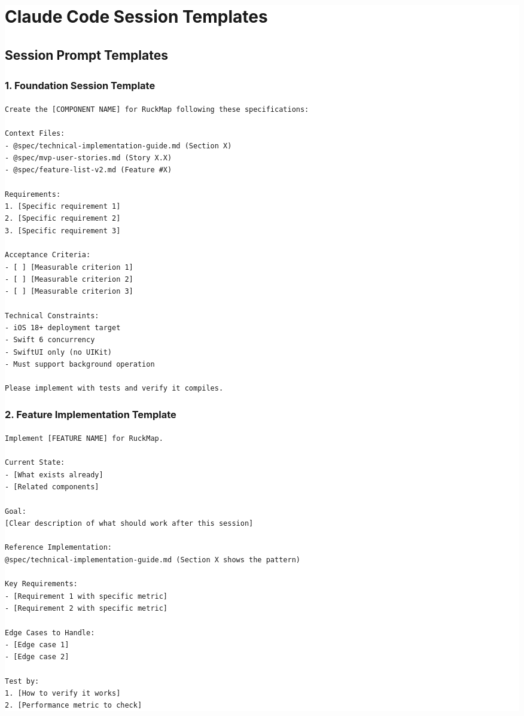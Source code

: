 # Claude Code Session Templates

## Session Prompt Templates

### 1. Foundation Session Template
```
Create the [COMPONENT NAME] for RuckMap following these specifications:

Context Files:
- @spec/technical-implementation-guide.md (Section X)
- @spec/mvp-user-stories.md (Story X.X)
- @spec/feature-list-v2.md (Feature #X)

Requirements:
1. [Specific requirement 1]
2. [Specific requirement 2]
3. [Specific requirement 3]

Acceptance Criteria:
- [ ] [Measurable criterion 1]
- [ ] [Measurable criterion 2]
- [ ] [Measurable criterion 3]

Technical Constraints:
- iOS 18+ deployment target
- Swift 6 concurrency
- SwiftUI only (no UIKit)
- Must support background operation

Please implement with tests and verify it compiles.
```

### 2. Feature Implementation Template
```
Implement [FEATURE NAME] for RuckMap.

Current State:
- [What exists already]
- [Related components]

Goal:
[Clear description of what should work after this session]

Reference Implementation:
@spec/technical-implementation-guide.md (Section X shows the pattern)

Key Requirements:
- [Requirement 1 with specific metric]
- [Requirement 2 with specific metric]

Edge Cases to Handle:
- [Edge case 1]
- [Edge case 2]

Test by:
1. [How to verify it works]
2. [Performance metric to check]
```
